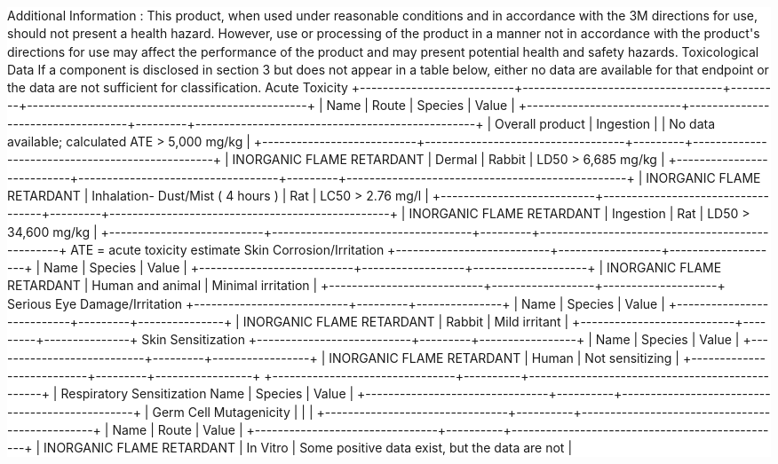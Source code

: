 Additional Information :
This product, when used under reasonable conditions and in accordance with the 3M directions for use, should not present a health hazard. However, use or processing of the product in a manner not in accordance with the product's directions for use may affect the performance of the product and may present potential health and safety hazards.
Toxicological Data
If a component is disclosed in section 3 but does not appear in a table below, either no data are available for that endpoint or the data are not sufficient for classification.
Acute Toxicity
+---------------------------+-----------------------------------+---------+-------------------------------------------------+
| Name                      | Route                             | Species | Value                                           |
+---------------------------+-----------------------------------+---------+-------------------------------------------------+
| Overall product           | Ingestion                         |         | No data available; calculated ATE > 5,000 mg/kg |
+---------------------------+-----------------------------------+---------+-------------------------------------------------+
| INORGANIC FLAME RETARDANT | Dermal                            | Rabbit  | LD50 > 6,685 mg/kg                              |
+---------------------------+-----------------------------------+---------+-------------------------------------------------+
| INORGANIC FLAME RETARDANT | Inhalation- Dust/Mist ( 4 hours ) | Rat     | LC50 > 2.76 mg/l                                |
+---------------------------+-----------------------------------+---------+-------------------------------------------------+
| INORGANIC FLAME RETARDANT | Ingestion                         | Rat     | LD50 > 34,600 mg/kg                             |
+---------------------------+-----------------------------------+---------+-------------------------------------------------+
ATE = acute toxicity estimate
Skin Corrosion/Irritation
+---------------------------+------------------+--------------------+
| Name                      | Species          | Value              |
+---------------------------+------------------+--------------------+
| INORGANIC FLAME RETARDANT | Human and animal | Minimal irritation |
+---------------------------+------------------+--------------------+
Serious Eye Damage/Irritation
+---------------------------+---------+---------------+
| Name                      | Species | Value         |
+---------------------------+---------+---------------+
| INORGANIC FLAME RETARDANT | Rabbit  | Mild irritant |
+---------------------------+---------+---------------+
Skin Sensitization
+---------------------------+---------+-----------------+
| Name                      | Species | Value           |
+---------------------------+---------+-----------------+
| INORGANIC FLAME RETARDANT | Human   | Not sensitizing |
+---------------------------+---------+-----------------+
+--------------------------------+----------+------------------------------------------------+
| Respiratory Sensitization Name | Species  | Value                                          |
+--------------------------------+----------+------------------------------------------------+
| Germ Cell Mutagenicity         |          |                                                |
+--------------------------------+----------+------------------------------------------------+
| Name                           | Route    | Value                                          |
+--------------------------------+----------+------------------------------------------------+
| INORGANIC FLAME RETARDANT      | In Vitro | Some positive data exist, but the data are not |